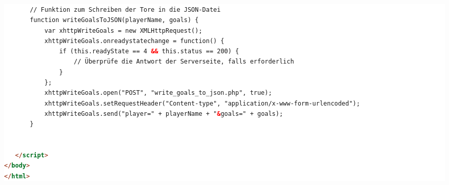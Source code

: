  ```html
        // Funktion zum Schreiben der Tore in die JSON-Datei
        function writeGoalsToJSON(playerName, goals) {
            var xhttpWriteGoals = new XMLHttpRequest();
            xhttpWriteGoals.onreadystatechange = function() {
                if (this.readyState == 4 && this.status == 200) {
                    // Überprüfe die Antwort der Serverseite, falls erforderlich
                }
            };
            xhttpWriteGoals.open("POST", "write_goals_to_json.php", true);
            xhttpWriteGoals.setRequestHeader("Content-type", "application/x-www-form-urlencoded");
            xhttpWriteGoals.send("player=" + playerName + "&goals=" + goals);
        }


    </script>
</body>
</html>
```

